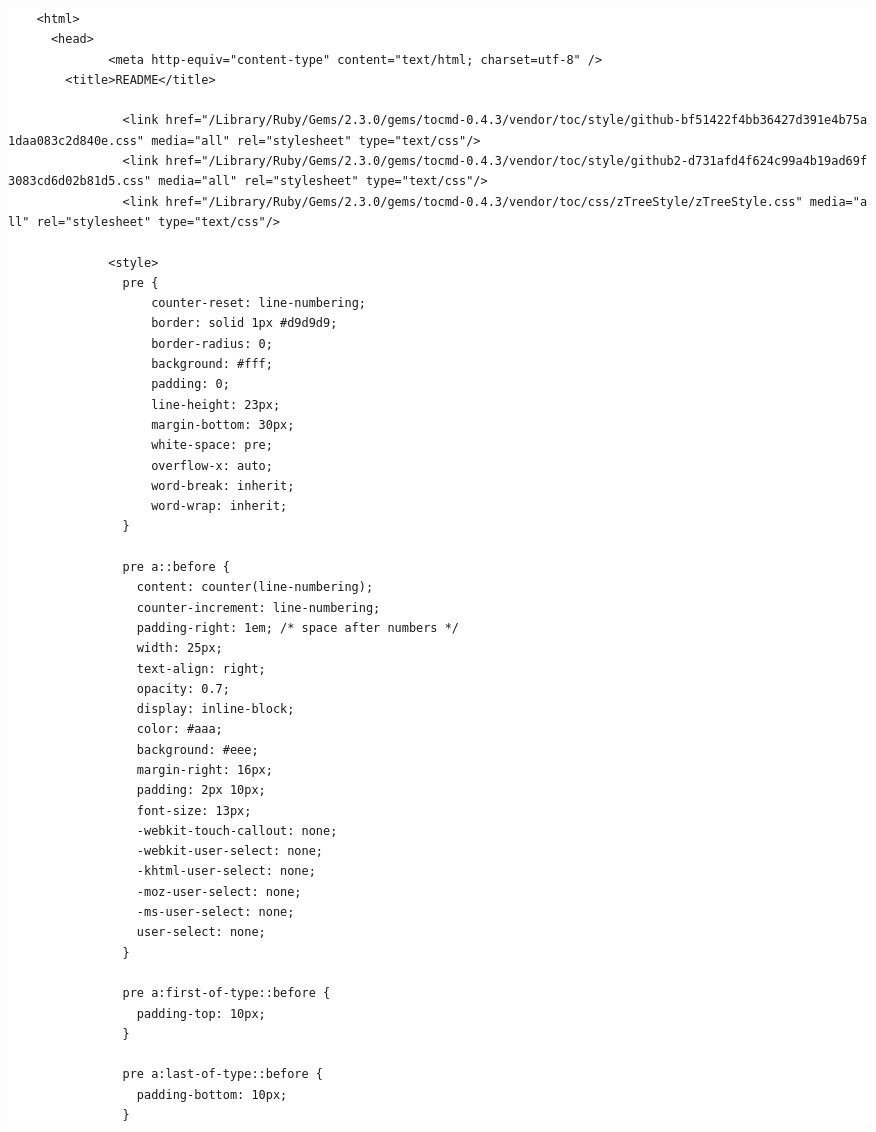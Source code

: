 
	    <html>
	      <head>
				  <meta http-equiv="content-type" content="text/html; charset=utf-8" />
	        <title>README</title>
					
					<link href="/Library/Ruby/Gems/2.3.0/gems/tocmd-0.4.3/vendor/toc/style/github-bf51422f4bb36427d391e4b75a1daa083c2d840e.css" media="all" rel="stylesheet" type="text/css"/>
					<link href="/Library/Ruby/Gems/2.3.0/gems/tocmd-0.4.3/vendor/toc/style/github2-d731afd4f624c99a4b19ad69f3083cd6d02b81d5.css" media="all" rel="stylesheet" type="text/css"/>
					<link href="/Library/Ruby/Gems/2.3.0/gems/tocmd-0.4.3/vendor/toc/css/zTreeStyle/zTreeStyle.css" media="all" rel="stylesheet" type="text/css"/>
			
				  <style>
					pre {
					    counter-reset: line-numbering;
					    border: solid 1px #d9d9d9;
					    border-radius: 0;
					    background: #fff;
					    padding: 0;
					    line-height: 23px;
					    margin-bottom: 30px;
					    white-space: pre;
					    overflow-x: auto;
					    word-break: inherit;
					    word-wrap: inherit;
					}

					pre a::before {
					  content: counter(line-numbering);
					  counter-increment: line-numbering;
					  padding-right: 1em; /* space after numbers */
					  width: 25px;
					  text-align: right;
					  opacity: 0.7;
					  display: inline-block;
					  color: #aaa;
					  background: #eee;
					  margin-right: 16px;
					  padding: 2px 10px;
					  font-size: 13px;
					  -webkit-touch-callout: none;
					  -webkit-user-select: none;
					  -khtml-user-select: none;
					  -moz-user-select: none;
					  -ms-user-select: none;
					  user-select: none;
					}

					pre a:first-of-type::before {
					  padding-top: 10px;
					}

					pre a:last-of-type::before {
					  padding-bottom: 10px;
					}
